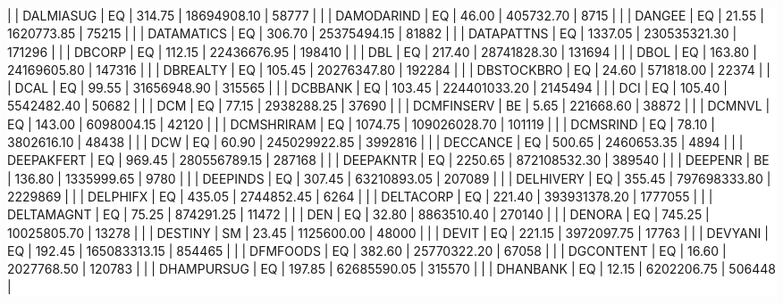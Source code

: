 |  | DALMIASUG | EQ | 314.75 | 18694908.10 | 58777 |
|  | DAMODARIND | EQ | 46.00 | 405732.70 | 8715 |
|  | DANGEE | EQ | 21.55 | 1620773.85 | 75215 |
|  | DATAMATICS | EQ | 306.70 | 25375494.15 | 81882 |
|  | DATAPATTNS | EQ | 1337.05 | 230535321.30 | 171296 |
|  | DBCORP | EQ | 112.15 | 22436676.95 | 198410 |
|  | DBL | EQ | 217.40 | 28741828.30 | 131694 |
|  | DBOL | EQ | 163.80 | 24169605.80 | 147316 |
|  | DBREALTY | EQ | 105.45 | 20276347.80 | 192284 |
|  | DBSTOCKBRO | EQ | 24.60 | 571818.00 | 22374 |
|  | DCAL | EQ | 99.55 | 31656948.90 | 315565 |
|  | DCBBANK | EQ | 103.45 | 224401033.20 | 2145494 |
|  | DCI | EQ | 105.40 | 5542482.40 | 50682 |
|  | DCM | EQ | 77.15 | 2938288.25 | 37690 |
|  | DCMFINSERV | BE | 5.65 | 221668.60 | 38872 |
|  | DCMNVL | EQ | 143.00 | 6098004.15 | 42120 |
|  | DCMSHRIRAM | EQ | 1074.75 | 109026028.70 | 101119 |
|  | DCMSRIND | EQ | 78.10 | 3802616.10 | 48438 |
|  | DCW | EQ | 60.90 | 245029922.85 | 3992816 |
|  | DECCANCE | EQ | 500.65 | 2460653.35 | 4894 |
|  | DEEPAKFERT | EQ | 969.45 | 280556789.15 | 287168 |
|  | DEEPAKNTR | EQ | 2250.65 | 872108532.30 | 389540 |
|  | DEEPENR | BE | 136.80 | 1335999.65 | 9780 |
|  | DEEPINDS | EQ | 307.45 | 63210893.05 | 207089 |
|  | DELHIVERY | EQ | 355.45 | 797698333.80 | 2229869 |
|  | DELPHIFX | EQ | 435.05 | 2744852.45 | 6264 |
|  | DELTACORP | EQ | 221.40 | 393931378.20 | 1777055 |
|  | DELTAMAGNT | EQ | 75.25 | 874291.25 | 11472 |
|  | DEN | EQ | 32.80 | 8863510.40 | 270140 |
|  | DENORA | EQ | 745.25 | 10025805.70 | 13278 |
|  | DESTINY | SM | 23.45 | 1125600.00 | 48000 |
|  | DEVIT | EQ | 221.15 | 3972097.75 | 17763 |
|  | DEVYANI | EQ | 192.45 | 165083313.15 | 854465 |
|  | DFMFOODS | EQ | 382.60 | 25770322.20 | 67058 |
|  | DGCONTENT | EQ | 16.60 | 2027768.50 | 120783 |
|  | DHAMPURSUG | EQ | 197.85 | 62685590.05 | 315570 |
|  | DHANBANK | EQ | 12.15 | 6202206.75 | 506448 |